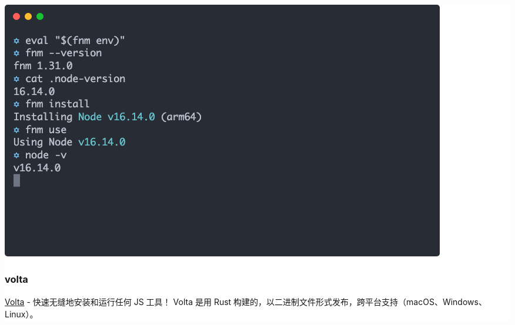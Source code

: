 ![fnm](img/fnm.png)

### volta

[Volta](https://github.com/volta-cli/volta) - 快速无缝地安装和运行任何 JS 工具！ Volta 是用 Rust 构建的，以二进制文件形式发布，跨平台支持（macOS、Windows、Linux）。

